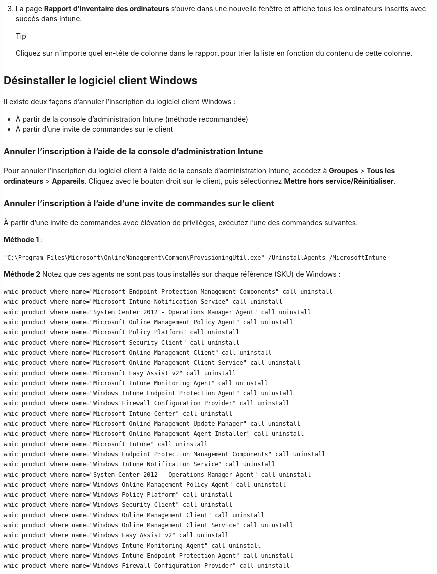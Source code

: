 3.  La page **Rapport d’inventaire des ordinateurs** s’ouvre dans une nouvelle fenêtre et affiche tous les ordinateurs inscrits avec succès dans Intune.

    > [!TIP]
    > Cliquez sur n'importe quel en-tête de colonne dans le rapport pour trier la liste en fonction du contenu de cette colonne.

## <a name="uninstall-the-windows-client-software"></a>Désinstaller le logiciel client Windows

Il existe deux façons d’annuler l’inscription du logiciel client Windows :

- À partir de la console d’administration Intune (méthode recommandée)
- À partir d’une invite de commandes sur le client

### <a name="unenroll-by-using-the-intune-admin-console"></a>Annuler l’inscription à l’aide de la console d’administration Intune

Pour annuler l’inscription du logiciel client à l’aide de la console d’administration Intune, accédez à **Groupes** > **Tous les ordinateurs** > **Appareils**. Cliquez avec le bouton droit sur le client, puis sélectionnez **Mettre hors service/Réinitialiser**.

### <a name="unenroll-by-using-a-command-prompt-on-the-client"></a>Annuler l’inscription à l’aide d’une invite de commandes sur le client

À partir d’une invite de commandes avec élévation de privilèges, exécutez l’une des commandes suivantes.

**Méthode 1** :

    "C:\Program Files\Microsoft\OnlineManagement\Common\ProvisioningUtil.exe" /UninstallAgents /MicrosoftIntune

**Méthode 2** Notez que ces agents ne sont pas tous installés sur chaque référence (SKU) de Windows :

    wmic product where name="Microsoft Endpoint Protection Management Components" call uninstall
    wmic product where name="Microsoft Intune Notification Service" call uninstall
    wmic product where name="System Center 2012 - Operations Manager Agent" call uninstall
    wmic product where name="Microsoft Online Management Policy Agent" call uninstall
    wmic product where name="Microsoft Policy Platform" call uninstall
    wmic product where name="Microsoft Security Client" call uninstall
    wmic product where name="Microsoft Online Management Client" call uninstall
    wmic product where name="Microsoft Online Management Client Service" call uninstall
    wmic product where name="Microsoft Easy Assist v2" call uninstall
    wmic product where name="Microsoft Intune Monitoring Agent" call uninstall
    wmic product where name="Windows Intune Endpoint Protection Agent" call uninstall
    wmic product where name="Windows Firewall Configuration Provider" call uninstall
    wmic product where name="Microsoft Intune Center" call uninstall
    wmic product where name="Microsoft Online Management Update Manager" call uninstall
    wmic product where name="Microsoft Online Management Agent Installer" call uninstall
    wmic product where name="Microsoft Intune" call uninstall
    wmic product where name="Windows Endpoint Protection Management Components" call uninstall
    wmic product where name="Windows Intune Notification Service" call uninstall
    wmic product where name="System Center 2012 - Operations Manager Agent" call uninstall
    wmic product where name="Windows Online Management Policy Agent" call uninstall
    wmic product where name="Windows Policy Platform" call uninstall
    wmic product where name="Windows Security Client" call uninstall
    wmic product where name="Windows Online Management Client" call uninstall
    wmic product where name="Windows Online Management Client Service" call uninstall
    wmic product where name="Windows Easy Assist v2" call uninstall
    wmic product where name="Windows Intune Monitoring Agent" call uninstall
    wmic product where name="Windows Intune Endpoint Protection Agent" call uninstall
    wmic product where name="Windows Firewall Configuration Provider" call uninstall